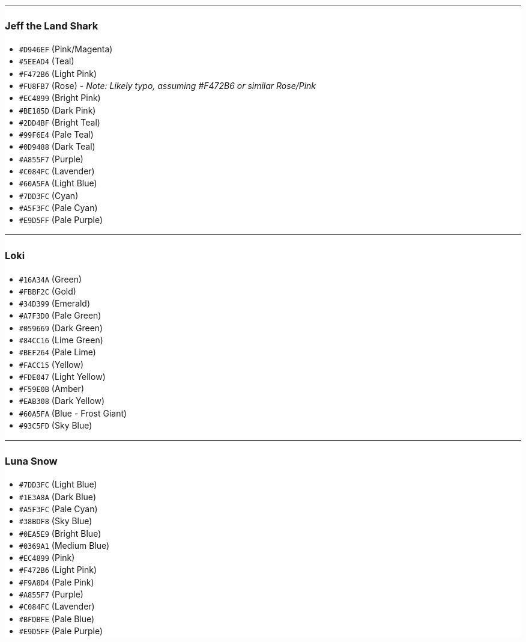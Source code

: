 

---



### Jeff the Land Shark

*   `#D946EF` (Pink/Magenta)
*   `#5EEAD4` (Teal)
*   `#F472B6` (Light Pink)
*   `#FU8FB7` (Rose) - *Note: Likely typo, assuming #F472B6 or similar Rose/Pink*
*   `#EC4899` (Bright Pink)
*   `#BE185D` (Dark Pink)
*   `#2DD4BF` (Bright Teal)
*   `#99F6E4` (Pale Teal)
*   `#0D9488` (Dark Teal)
*   `#A855F7` (Purple)
*   `#C084FC` (Lavender)
*   `#60A5FA` (Light Blue)
*   `#7DD3FC` (Cyan)
*   `#A5F3FC` (Pale Cyan)
*   `#E9D5FF` (Pale Purple)



---



### Loki

*   `#16A34A` (Green)
*   `#FBBF2C` (Gold)
*   `#34D399` (Emerald)
*   `#A7F3D0` (Pale Green)
*   `#059669` (Dark Green)
*   `#84CC16` (Lime Green)
*   `#BEF264` (Pale Lime)
*   `#FACC15` (Yellow)
*   `#FDE047` (Light Yellow)
*   `#F59E0B` (Amber)
*   `#EAB308` (Dark Yellow)
*   `#60A5FA` (Blue - Frost Giant)
*   `#93C5FD` (Sky Blue)



---



### Luna Snow

*   `#7DD3FC` (Light Blue)
*   `#1E3A8A` (Dark Blue)
*   `#A5F3FC` (Pale Cyan)
*   `#38BDF8` (Sky Blue)
*   `#0EA5E9` (Bright Blue)
*   `#0369A1` (Medium Blue)
*   `#EC4899` (Pink)
*   `#F472B6` (Light Pink)
*   `#F9A8D4` (Pale Pink)
*   `#A855F7` (Purple)
*   `#C084FC` (Lavender)
*   `#BFDBFE` (Pale Blue)
*   `#E9D5FF` (Pale Purple)

